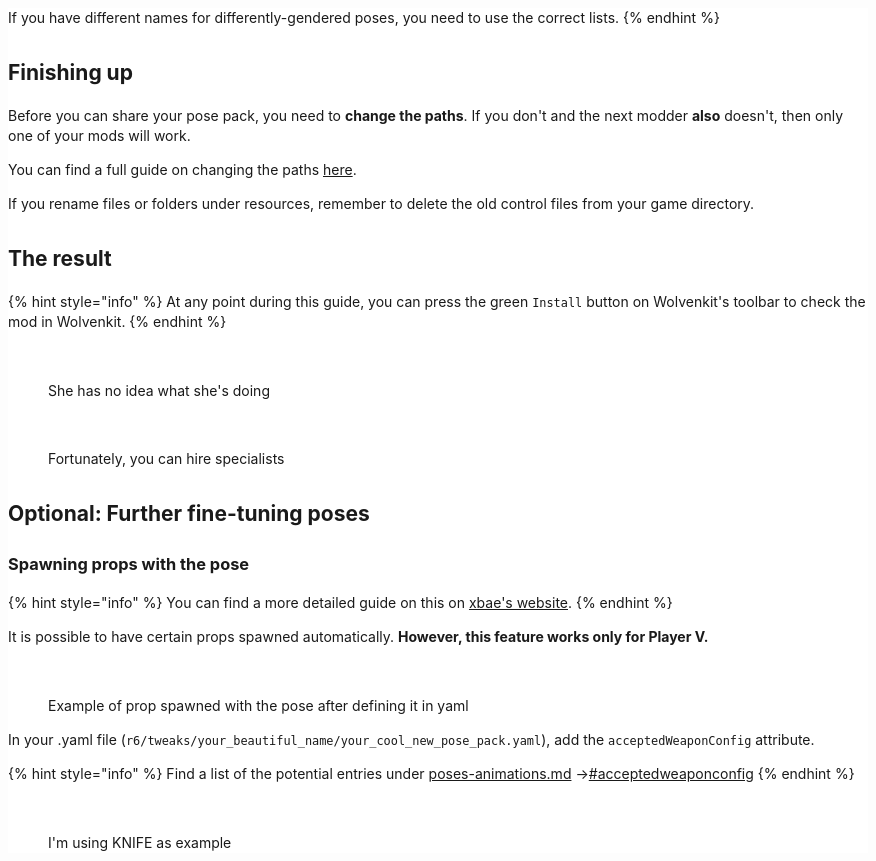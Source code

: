 If you have different names for differently-gendered poses, you need to use the correct lists.
{% endhint %}

## Finishing up

Before you can share your pose pack, you need to **change the paths**. If you don't and the next modder **also** doesn't, then only one of your mods will work.

You can find a full guide on changing the paths [here](../../../items-equipment/moving-and-renaming-in-existing-projects.md).

If you rename files or folders under resources, remember to delete the old control files from your game directory.

## The result

{% hint style="info" %}
At any point during this guide, you can press the green `Install` button on Wolvenkit's toolbar to check the mod in Wolvenkit.
{% endhint %}

<figure><img src="https://i.imgur.com/1nMpUSy.png" alt=""><figcaption><p>She has no idea what she's doing</p></figcaption></figure>

<figure><img src="https://i.imgur.com/eakqwZu.png" alt=""><figcaption><p>Fortunately, you can hire specialists</p></figcaption></figure>



## Optional: Further fine-tuning poses

### Spawning props with the pose

{% hint style="info" %}
You can find a more detailed guide on this on [xbae's website](https://xbaebsae.jimdofree.com/cyberpunk-2077-guides/cp2077-custom-photomode-props/).
{% endhint %}



It is possible to have certain props spawned automatically. **However, this feature works only for Player V.**

<figure><img src="https://i.imgur.com/hiSBpNJ.png" alt="" width="375"><figcaption><p>Example of prop spawned with the pose after defining it in yaml</p></figcaption></figure>

In your .yaml file (`r6/tweaks/your_beautiful_name/your_cool_new_pose_pack.yaml`), add the `acceptedWeaponConfig` attribute.

{% hint style="info" %}
Find a list of the potential entries under [poses-animations.md](../../../../for-mod-creators-theory/references-lists-and-overviews/cheat-sheet-tweak-ids/poses-animations.md "mention") ->[#acceptedweaponconfig](../../../../for-mod-creators-theory/references-lists-and-overviews/cheat-sheet-tweak-ids/poses-animations.md#acceptedweaponconfig "mention")
{% endhint %}

<figure><img src="https://i.imgur.com/QHdVuNb.png" alt=""><figcaption><p>I'm using KNIFE as example</p></figcaption></figure>
